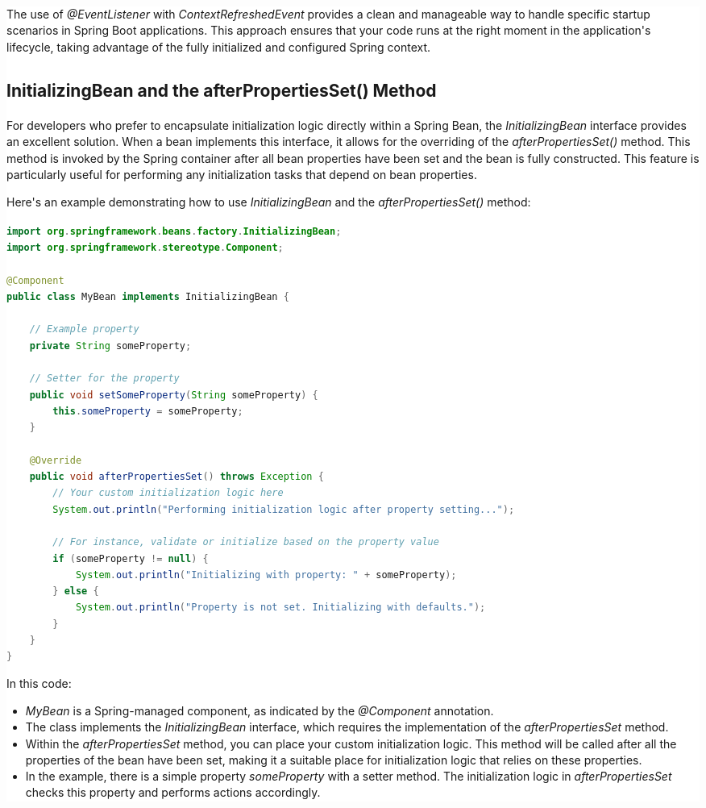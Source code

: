 The use of _@EventListener_ with _ContextRefreshedEvent_ provides a clean and manageable way to handle specific startup scenarios in Spring Boot applications. This approach ensures that your code runs at the right moment in the application's lifecycle, taking advantage of the fully initialized and configured Spring context.

## InitializingBean and the afterPropertiesSet() Method

For developers who prefer to encapsulate initialization logic directly within a Spring Bean, the _InitializingBean_ interface provides an excellent solution. When a bean implements this interface, it allows for the overriding of the _afterPropertiesSet()_ method. This method is invoked by the Spring container after all bean properties have been set and the bean is fully constructed. This feature is particularly useful for performing any initialization tasks that depend on bean properties.

Here's an example demonstrating how to use _InitializingBean_ and the _afterPropertiesSet()_ method:

```java
import org.springframework.beans.factory.InitializingBean;
import org.springframework.stereotype.Component;

@Component
public class MyBean implements InitializingBean {

    // Example property
    private String someProperty;

    // Setter for the property
    public void setSomeProperty(String someProperty) {
        this.someProperty = someProperty;
    }

    @Override
    public void afterPropertiesSet() throws Exception {
        // Your custom initialization logic here
        System.out.println("Performing initialization logic after property setting...");

        // For instance, validate or initialize based on the property value
        if (someProperty != null) {
            System.out.println("Initializing with property: " + someProperty);
        } else {
            System.out.println("Property is not set. Initializing with defaults.");
        }
    }
}
```

In this code:

- _MyBean_ is a Spring-managed component, as indicated by the _@Component_ annotation.
- The class implements the _InitializingBean_ interface, which requires the implementation of the _afterPropertiesSet_ method.
- Within the _afterPropertiesSet_ method, you can place your custom initialization logic. This method will be called after all the properties of the bean have been set, making it a suitable place for initialization logic that relies on these properties.
- In the example, there is a simple property _someProperty_ with a setter method. The initialization logic in _afterPropertiesSet_ checks this property and performs actions accordingly.
